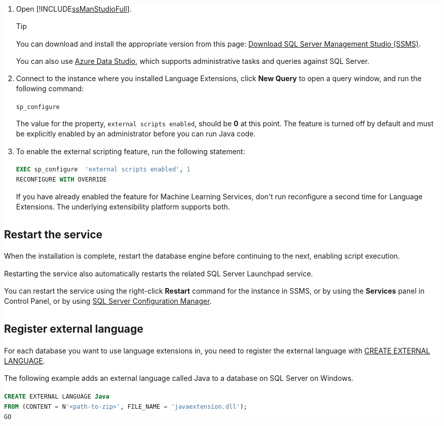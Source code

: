 1. Open [!INCLUDE[ssManStudioFull](../../includes/ssmanstudiofull-md.md)]. 

    > [!TIP]
    > You can download and install the appropriate version from this page: [Download SQL Server Management Studio (SSMS)](https://docs.microsoft.com/sql/ssms/download-sql-server-management-studio-ssms).
    > 
    > You can also use [Azure Data Studio](../../azure-data-studio/what-is.md), which supports administrative tasks and queries against SQL Server.
  
2. Connect to the instance where you installed Language Extensions, click **New Query** to open a query window, and run the following command:

    ```sql
    sp_configure
    ```

    The value for the property, `external scripts enabled`, should be **0** at this point. The feature is turned off by default and must be explicitly enabled by an administrator before you can run Java code.
    
3.  To enable the external scripting feature, run the following statement:
    
    ```sql
    EXEC sp_configure  'external scripts enabled', 1
    RECONFIGURE WITH OVERRIDE
    ```
    
    If you have already enabled the feature for Machine Learning Services, don't run reconfigure a second time for Language Extensions. The underlying extensibility platform supports both.

## Restart the service

When the installation is complete, restart the database engine before continuing to the next, enabling script execution.

Restarting the service also automatically restarts the related SQL Server Launchpad service.

You can restart the service using the right-click **Restart** command for the instance in SSMS, or by using the **Services** panel in Control Panel, or by using [SQL Server Configuration Manager](../../relational-databases/sql-server-configuration-manager.md).

<a name="register_external_language"></a>

## Register external language

For each database you want to use language extensions in, you need to register the external language with [CREATE EXTERNAL LANGUAGE](https://docs.microsoft.com/sql/t-sql/statements/create-external-language-transact-sql).

The following example adds an external language called Java to a database on SQL Server on Windows.

```SQL
CREATE EXTERNAL LANGUAGE Java
FROM (CONTENT = N'<path-to-zip>', FILE_NAME = 'javaextension.dll');
GO
```
